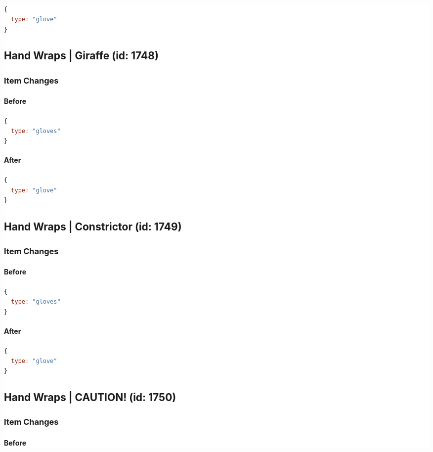 ```javascript
{
  type: "glove"
}
```



## Hand Wraps | Giraffe (id: 1748)

### Item Changes

#### Before

```javascript
{
  type: "gloves"
}
```
#### After

```javascript
{
  type: "glove"
}
```



## Hand Wraps | Constrictor (id: 1749)

### Item Changes

#### Before

```javascript
{
  type: "gloves"
}
```
#### After

```javascript
{
  type: "glove"
}
```



## Hand Wraps | CAUTION! (id: 1750)

### Item Changes

#### Before
